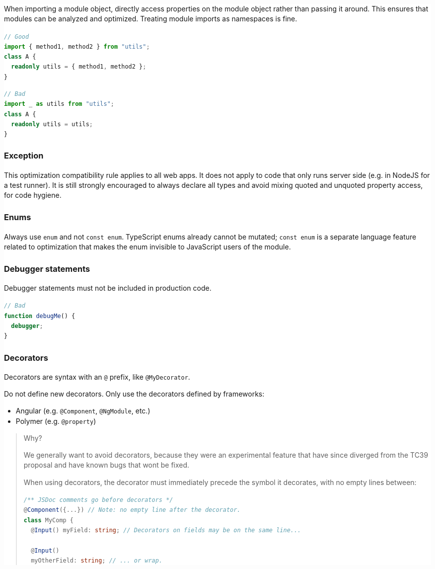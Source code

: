 When importing a module object, directly access properties on the module object rather than passing it around. This ensures that modules can be analyzed and optimized. Treating module imports as namespaces is fine.

```ts
// Good
import { method1, method2 } from "utils";
class A {
  readonly utils = { method1, method2 };
}
```

```ts
// Bad
import _ as utils from "utils";
class A {
  readonly utils = utils;
}
```

### Exception

This optimization compatibility rule applies to all web apps. It does not apply to code that only runs server side (e.g. in NodeJS for a test runner). It is still strongly encouraged to always declare all types and avoid mixing quoted and unquoted property access, for code hygiene.

### Enums

Always use `enum` and not `const enum`. TypeScript enums already cannot be mutated; `const enum` is a separate language feature related to optimization that makes the enum invisible to JavaScript users of the module.

### Debugger statements

Debugger statements must not be included in production code.

```ts
// Bad
function debugMe() {
  debugger;
}
```

### Decorators

Decorators are syntax with an `@` prefix, like `@MyDecorator`.

Do not define new decorators. Only use the decorators defined by frameworks:

- Angular (e.g. `@Component`, `@NgModule`, etc.)
- Polymer (e.g. `@property`)

> Why?
> 
> We generally want to avoid decorators, because they were an experimental feature that have since diverged from the TC39 proposal and have known bugs that wont be fixed.
> 
> When using decorators, the decorator must immediately precede the symbol it decorates, with no empty lines between:
> 
> ```ts
> /** JSDoc comments go before decorators */
> @Component({...}) // Note: no empty line after the decorator.
> class MyComp {
>   @Input() myField: string; // Decorators on fields may be on the same line...
> 
>   @Input()
>   myOtherField: string; // ... or wrap.